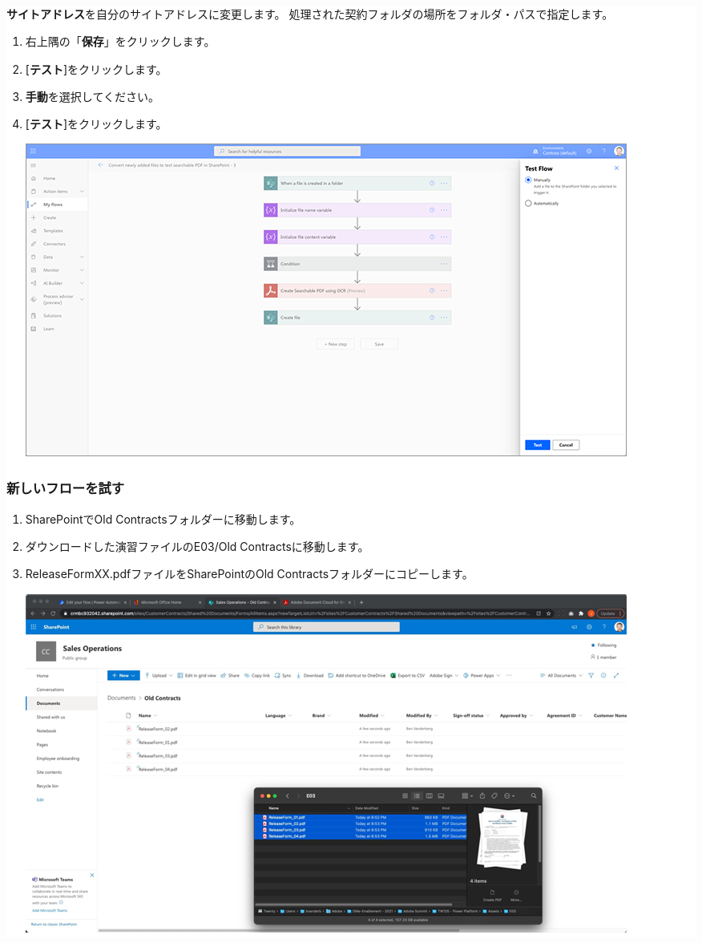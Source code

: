    **サイトアドレス**&#x200B;を自分のサイトアドレスに変更します。
処理された契約フォルダの場所をフォルダ・パスで指定します。

1. 右上隅の「**保存**」をクリックします。
1. [**テスト**]をクリックします。
1. **手動**&#x200B;を選択してください。
1. [**テスト**]をクリックします。

   ![テストフローのスクリーンショット](assets/documentautomation/automation_36.png)

### 新しいフローを試す

1. SharePointでOld Contractsフォルダーに移動します。
1. ダウンロードした演習ファイルのE03/Old Contractsに移動します。
1. ReleaseFormXX.pdfファイルをSharePointのOld Contractsフォルダーにコピーします。

   ![ファイルのコピーのスクリーンショット](assets/documentautomation/automation_37.png)
